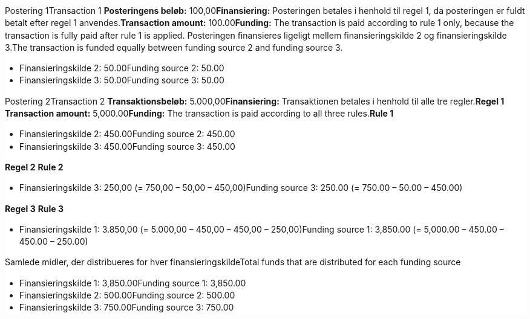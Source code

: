<td><span data-ttu-id="eaaef-224">Postering 1</span><span class="sxs-lookup"><span data-stu-id="eaaef-224">Transaction 1</span></span></td>
<td><span data-ttu-id="eaaef-225"><strong>Posteringens beløb:</strong> 100,00<strong>Finansiering:</strong> Posteringen betales i henhold til regel 1, da posteringen er fuldt betalt efter regel 1 anvendes.</span><span class="sxs-lookup"><span data-stu-id="eaaef-225"><strong>Transaction amount:</strong> 100.00<strong>Funding:</strong> The transaction is paid according to rule 1 only, because the transaction is fully paid after rule 1 is applied.</span></span> <span data-ttu-id="eaaef-226">Posteringen finansieres ligeligt mellem finansieringskilde 2 og finansieringskilde 3.</span><span class="sxs-lookup"><span data-stu-id="eaaef-226">The transaction is funded equally between funding source 2 and funding source 3.</span></span>
<ul>
<li><span data-ttu-id="eaaef-227">Finansieringskilde 2: 50.00</span><span class="sxs-lookup"><span data-stu-id="eaaef-227">Funding source 2: 50.00</span></span></li>
<li><span data-ttu-id="eaaef-228">Finansieringskilde 3: 50.00</span><span class="sxs-lookup"><span data-stu-id="eaaef-228">Funding source 3: 50.00</span></span></li>
</ul></td>
</tr>
<tr class="odd">
<td><span data-ttu-id="eaaef-229">Postering 2</span><span class="sxs-lookup"><span data-stu-id="eaaef-229">Transaction 2</span></span></td>
<td><span data-ttu-id="eaaef-230"><strong>Transaktionsbeløb:</strong> 5.000,00<strong>Finansiering:</strong> Transaktionen betales i henhold til alle tre regler.<strong>Regel 1</strong>
</span><span class="sxs-lookup"><span data-stu-id="eaaef-230"><strong>Transaction amount:</strong> 5,000.00<strong>Funding:</strong> The transaction is paid according to all three rules.<strong>Rule 1</strong>
</span></span><ul>
<li><span data-ttu-id="eaaef-231">Finansieringskilde 2: 450.00</span><span class="sxs-lookup"><span data-stu-id="eaaef-231">Funding source 2: 450.00</span></span></li>
<li><span data-ttu-id="eaaef-232">Finansieringskilde 3: 450.00</span><span class="sxs-lookup"><span data-stu-id="eaaef-232">Funding source 3: 450.00</span></span></li>
</ul><span data-ttu-id="eaaef-233">
<strong>Regel 2</strong>
</span><span class="sxs-lookup"><span data-stu-id="eaaef-233">
<strong>Rule 2</strong>
</span></span><ul>
<li><span data-ttu-id="eaaef-234">Finansieringskilde 3: 250,00 (= 750,00 – 50,00 – 450,00)</span><span class="sxs-lookup"><span data-stu-id="eaaef-234">Funding source 3: 250.00 (= 750.00 – 50.00 – 450.00)</span></span></li>
</ul><span data-ttu-id="eaaef-235">
<strong>Regel 3</strong>
</span><span class="sxs-lookup"><span data-stu-id="eaaef-235">
<strong>Rule 3</strong>
</span></span><ul>
<li><span data-ttu-id="eaaef-236">Finansieringskilde 1: 3.850,00 (= 5.000,00 – 450,00 – 450,00 – 250,00)</span><span class="sxs-lookup"><span data-stu-id="eaaef-236">Funding source 1: 3,850.00 (= 5,000.00 – 450.00 – 450.00 – 250.00)</span></span></li>
</ul></td>
</tr>
<tr class="even">
<td><span data-ttu-id="eaaef-237">Samlede midler, der distribueres for hver finansieringskilde</span><span class="sxs-lookup"><span data-stu-id="eaaef-237">Total funds that are distributed for each funding source</span></span></td>
<td><ul>
<li><span data-ttu-id="eaaef-238">Finansieringskilde 1: 3,850.00</span><span class="sxs-lookup"><span data-stu-id="eaaef-238">Funding source 1: 3,850.00</span></span></li>
<li><span data-ttu-id="eaaef-239">Finansieringskilde 2: 500.00</span><span class="sxs-lookup"><span data-stu-id="eaaef-239">Funding source 2: 500.00</span></span></li>
<li><span data-ttu-id="eaaef-240">Finansieringskilde 3: 750.00</span><span class="sxs-lookup"><span data-stu-id="eaaef-240">Funding source 3: 750.00</span></span></li>
</ul></td>
</tr>
</tbody>
</table>
